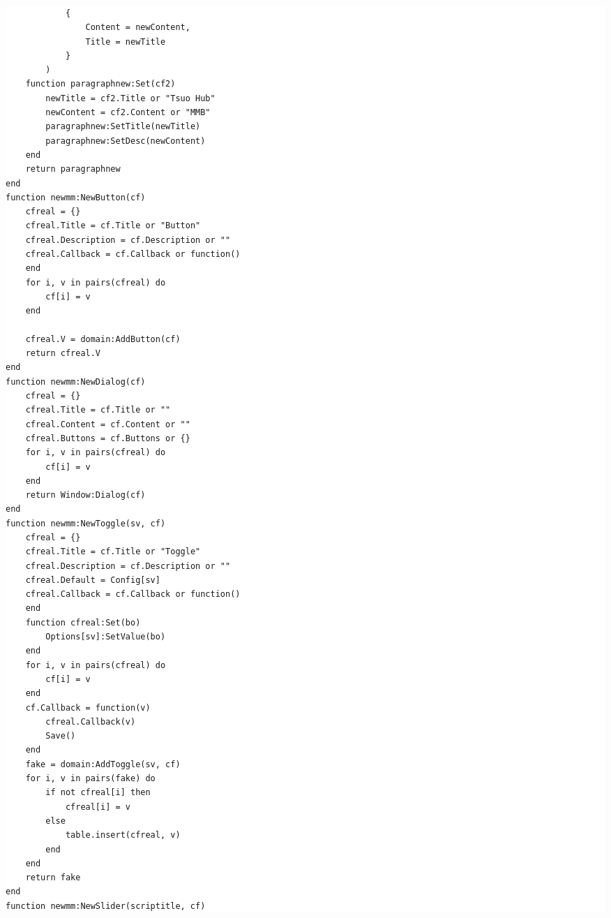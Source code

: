 				{
					Content = newContent,
					Title = newTitle
				}
			)
		function paragraphnew:Set(cf2)
			newTitle = cf2.Title or "Tsuo Hub"
			newContent = cf2.Content or "MMB"
			paragraphnew:SetTitle(newTitle)
			paragraphnew:SetDesc(newContent)
		end
		return paragraphnew
	end
	function newmm:NewButton(cf)
		cfreal = {}
		cfreal.Title = cf.Title or "Button"
		cfreal.Description = cf.Description or ""
		cfreal.Callback = cf.Callback or function()
		end
		for i, v in pairs(cfreal) do
			cf[i] = v
		end

		cfreal.V = domain:AddButton(cf)
		return cfreal.V
	end
	function newmm:NewDialog(cf)
		cfreal = {}
		cfreal.Title = cf.Title or ""
		cfreal.Content = cf.Content or ""
		cfreal.Buttons = cf.Buttons or {}
		for i, v in pairs(cfreal) do
			cf[i] = v
		end
		return Window:Dialog(cf)
	end
	function newmm:NewToggle(sv, cf)
		cfreal = {}
		cfreal.Title = cf.Title or "Toggle"
		cfreal.Description = cf.Description or ""
		cfreal.Default = Config[sv]
		cfreal.Callback = cf.Callback or function()
		end
		function cfreal:Set(bo)
			Options[sv]:SetValue(bo)
		end
		for i, v in pairs(cfreal) do
			cf[i] = v
		end
		cf.Callback = function(v)
			cfreal.Callback(v)
			Save()
		end
		fake = domain:AddToggle(sv, cf)
		for i, v in pairs(fake) do
			if not cfreal[i] then
				cfreal[i] = v
			else
				table.insert(cfreal, v)
			end
		end
		return fake
	end
	function newmm:NewSlider(scriptitle, cf)